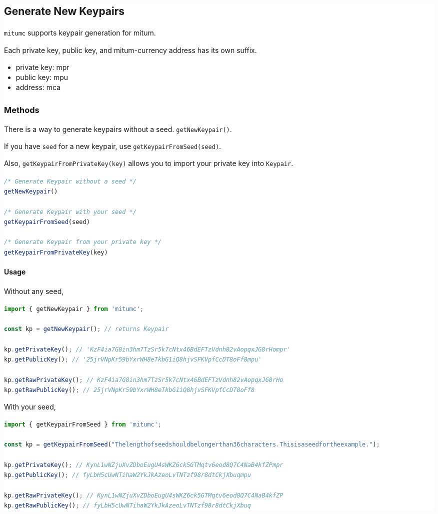## Generate New Keypairs

`mitumc` supports keypair generation for mitum.

Each private key, public key, and mitum-currency address has its own suffix.

* private key: mpr
* public key: mpu
* address: mca

### Methods 

There is a way to generate keypairs without a seed. `getNewKeypair()`.

If you have `seed` for a new keypair, use `getKeypairFromSeed(seed)`.

Also, `getKeypairFromPrivateKey(key)` allows you to import your private key into `Keypair`.

```js
/* Generate Keypair without a seed */
getNewKeypair()

/* Generate Keypair with your seed */
getKeypairFromSeed(seed)

/* Generate Keypair from your private key */
getKeypairFromPrivateKey(key)
```

#### Usage

Without any seed,

```js
import { getNewKeypair } from 'mitumc';

const kp = getNewKeypair(); // returns Keypair

kp.getPrivateKey(); // 'KzF4ia7G8in3hm7TzSr5k7cNtx46BdEFTzVdnh82vAopqxJG8rHompr'
kp.getPublicKey(); // '25jrVNpKr59bYxrWH8eTkbG1iQ8hjvSFKVpfCcDT8oFf8mpu'

kp.getRawPrivateKey(); // KzF4ia7G8in3hm7TzSr5k7cNtx46BdEFTzVdnh82vAopqxJG8rHo
kp.getRawPublicKey(); // 25jrVNpKr59bYxrWH8eTkbG1iQ8hjvSFKVpfCcDT8oFf8
```

With your seed,

```js
import { getKeypairFromSeed } from 'mitumc';

const kp = getKeypairFromSeed("Thelengthofseedshouldbelongerthan36characters.Thisisaseedfortheexample.");

kp.getPrivateKey(); // KynL1wNZjuXvZDboEugU4sWKZ6ck5GTMqtv6eod8Q7C4NaB4kfZPmpr
kp.getPublicKey(); // fyLbH5cUwNTihaW2YkJkAzeoLvTNTzf98r8dtCkjXbuqmpu

kp.getRawPrivateKey(); // KynL1wNZjuXvZDboEugU4sWKZ6ck5GTMqtv6eod8Q7C4NaB4kfZP
kp.getRawPublicKey(); // fyLbH5cUwNTihaW2YkJkAzeoLvTNTzf98r8dtCkjXbuq
```
